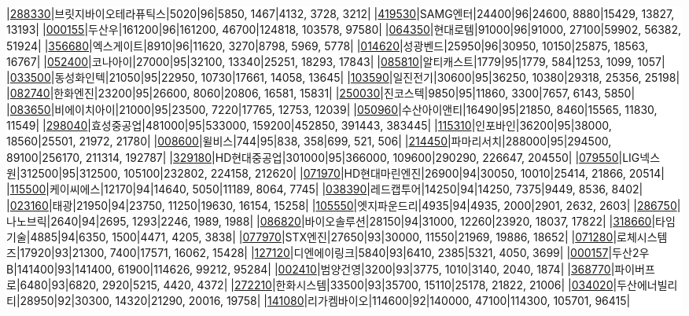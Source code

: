 |[288330](https://finance.daum.net/quotes/A288330)|브릿지바이오테라퓨틱스|5020|96|5850, 1467|4132, 3728, 3212|
|[419530](https://finance.daum.net/quotes/A419530)|SAMG엔터|24400|96|24600, 8880|15429, 13827, 13193|
|[000155](https://finance.daum.net/quotes/A000155)|두산우|161200|96|161200, 46700|124818, 103578, 97580|
|[064350](https://finance.daum.net/quotes/A064350)|현대로템|91000|96|91000, 27100|59902, 56382, 51924|
|[356680](https://finance.daum.net/quotes/A356680)|엑스게이트|8910|96|11620, 3270|8798, 5969, 5778|
|[014620](https://finance.daum.net/quotes/A014620)|성광벤드|25950|96|30950, 10150|25875, 18563, 16767|
|[052400](https://finance.daum.net/quotes/A052400)|코나아이|27000|95|32100, 13340|25251, 18293, 17843|
|[085810](https://finance.daum.net/quotes/A085810)|알티캐스트|1779|95|1779, 584|1253, 1099, 1057|
|[033500](https://finance.daum.net/quotes/A033500)|동성화인텍|21050|95|22950, 10730|17661, 14058, 13645|
|[103590](https://finance.daum.net/quotes/A103590)|일진전기|30600|95|36250, 10380|29318, 25356, 25198|
|[082740](https://finance.daum.net/quotes/A082740)|한화엔진|23200|95|26600, 8060|20806, 16581, 15831|
|[250030](https://finance.daum.net/quotes/A250030)|진코스텍|9850|95|11860, 3300|7657, 6143, 5850|
|[083650](https://finance.daum.net/quotes/A083650)|비에이치아이|21000|95|23500, 7220|17765, 12753, 12039|
|[050960](https://finance.daum.net/quotes/A050960)|수산아이앤티|16490|95|21850, 8460|15565, 11830, 11549|
|[298040](https://finance.daum.net/quotes/A298040)|효성중공업|481000|95|533000, 159200|452850, 391443, 383445|
|[115310](https://finance.daum.net/quotes/A115310)|인포바인|36200|95|38000, 18560|25501, 21972, 21780|
|[008600](https://finance.daum.net/quotes/A008600)|윌비스|744|95|838, 358|699, 521, 506|
|[214450](https://finance.daum.net/quotes/A214450)|파마리서치|288000|95|294500, 89100|256170, 211314, 192787|
|[329180](https://finance.daum.net/quotes/A329180)|HD현대중공업|301000|95|366000, 109600|290290, 226647, 204550|
|[079550](https://finance.daum.net/quotes/A079550)|LIG넥스원|312500|95|312500, 105100|232802, 224158, 212620|
|[071970](https://finance.daum.net/quotes/A071970)|HD현대마린엔진|26900|94|30050, 10010|25414, 21866, 20514|
|[115500](https://finance.daum.net/quotes/A115500)|케이씨에스|12170|94|14640, 5050|11189, 8064, 7745|
|[038390](https://finance.daum.net/quotes/A038390)|레드캡투어|14250|94|14250, 7375|9449, 8536, 8402|
|[023160](https://finance.daum.net/quotes/A023160)|태광|21950|94|23750, 11250|19630, 16154, 15258|
|[105550](https://finance.daum.net/quotes/A105550)|엣지파운드리|4935|94|4935, 2000|2901, 2632, 2603|
|[286750](https://finance.daum.net/quotes/A286750)|나노브릭|2640|94|2695, 1293|2246, 1989, 1988|
|[086820](https://finance.daum.net/quotes/A086820)|바이오솔루션|28150|94|31000, 12260|23920, 18037, 17822|
|[318660](https://finance.daum.net/quotes/A318660)|타임기술|4885|94|6350, 1500|4471, 4205, 3838|
|[077970](https://finance.daum.net/quotes/A077970)|STX엔진|27650|93|30000, 11550|21969, 19886, 18652|
|[071280](https://finance.daum.net/quotes/A071280)|로체시스템즈|17920|93|21300, 7400|17571, 16062, 15428|
|[127120](https://finance.daum.net/quotes/A127120)|디엔에이링크|5840|93|6410, 2385|5321, 4050, 3699|
|[000157](https://finance.daum.net/quotes/A000157)|두산2우B|141400|93|141400, 61900|114626, 99212, 95284|
|[002410](https://finance.daum.net/quotes/A002410)|범양건영|3200|93|3775, 1010|3140, 2040, 1874|
|[368770](https://finance.daum.net/quotes/A368770)|파이버프로|6480|93|6820, 2920|5215, 4420, 4372|
|[272210](https://finance.daum.net/quotes/A272210)|한화시스템|33500|93|35700, 15110|25178, 21822, 21006|
|[034020](https://finance.daum.net/quotes/A034020)|두산에너빌리티|28950|92|30300, 14320|21290, 20016, 19758|
|[141080](https://finance.daum.net/quotes/A141080)|리가켐바이오|114600|92|140000, 47100|114300, 105701, 96415|